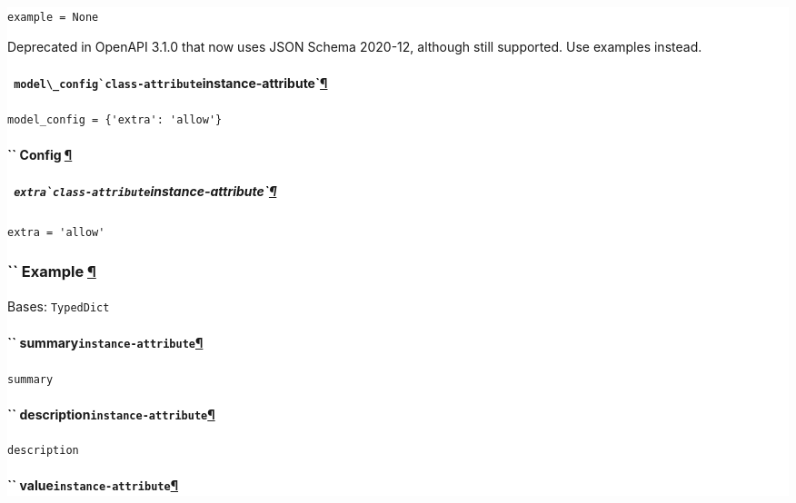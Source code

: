 ```
example = None

```

Deprecated in OpenAPI 3.1.0 that now uses JSON Schema 2020-12, although still supported. Use examples instead.

#### `` model\_config`class-attribute``instance-attribute`[¶](https://fastapi.tiangolo.com/reference/openapi/models/\#fastapi.openapi.models.Schema.model_config "Permanent link")

```
model_config = {'extra': 'allow'}

```

#### `` Config [¶](https://fastapi.tiangolo.com/reference/openapi/models/\#fastapi.openapi.models.Schema.Config "Permanent link")

##### `` extra`class-attribute``instance-attribute`[¶](https://fastapi.tiangolo.com/reference/openapi/models/\#fastapi.openapi.models.Schema.Config.extra "Permanent link")

```
extra = 'allow'

```

### `` Example [¶](https://fastapi.tiangolo.com/reference/openapi/models/\#fastapi.openapi.models.Example "Permanent link")

Bases: `TypedDict`

#### `` summary`instance-attribute`[¶](https://fastapi.tiangolo.com/reference/openapi/models/\#fastapi.openapi.models.Example.summary "Permanent link")

```
summary

```

#### `` description`instance-attribute`[¶](https://fastapi.tiangolo.com/reference/openapi/models/\#fastapi.openapi.models.Example.description "Permanent link")

```
description

```

#### `` value`instance-attribute`[¶](https://fastapi.tiangolo.com/reference/openapi/models/\#fastapi.openapi.models.Example.value "Permanent link")
